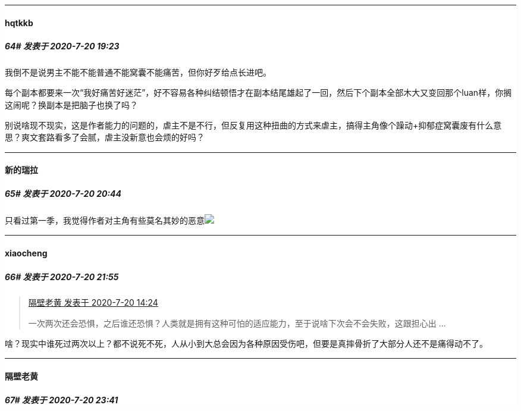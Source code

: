



*****

####  hqtkkb  
##### 64#       发表于 2020-7-20 19:23




我倒不是说男主不能不能普通不能窝囊不能痛苦，但你好歹给点长进吧。


每个副本都要来一次“我好痛苦好迷茫”，好不容易各种纠结顿悟才在副本结尾雄起了一回，然后下个副本全部木大又变回那个luan样，你搁这闹呢？换副本是把脑子也换了吗？


别说啥现不现实，这是作者能力的问题的，虐主不是不行，但反复用这种扭曲的方式来虐主，搞得主角像个躁动+抑郁症窝囊废有什么意思？爽文套路看多了会腻，虐主没新意也会烦的好吗？







*****

####  新的瑞拉  
##### 65#       发表于 2020-7-20 20:44




只看过第一季，我觉得作者对主角有些莫名其妙的恶意<img src="https://static.saraba1st.com/image/smiley/face2017/002.png" referrerpolicy="no-referrer">







*****

####  xiaocheng  
##### 66#       发表于 2020-7-20 21:55



<blockquote><a href="httphttps://bbs.saraba1st.com/2b/forum.php?mod=redirect&amp;goto=findpost&amp;pid=48162905&amp;ptid=1947690" target="_blank">隔壁老黄 发表于 2020-7-20 14:24</a>

一次两次还会恐惧，之后谁还恐惧？人类就是拥有这种可怕的适应能力，至于说啥下次会不会失败，这跟担心出 ...</blockquote>
啥？现实中谁死过两次以上？都不说死不死，人从小到大总会因为各种原因受伤吧，但要是真摔骨折了大部分人还不是痛得动不了。







*****

####  隔壁老黄  
##### 67#       发表于 2020-7-20 23:41


